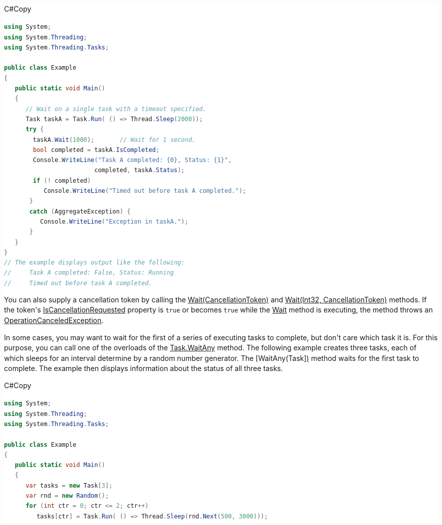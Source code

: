 C#Copy

```csharp
using System;
using System.Threading;
using System.Threading.Tasks;

public class Example
{
   public static void Main()
   {
      // Wait on a single task with a timeout specified.
      Task taskA = Task.Run( () => Thread.Sleep(2000));
      try {
        taskA.Wait(1000);       // Wait for 1 second.
        bool completed = taskA.IsCompleted;
        Console.WriteLine("Task A completed: {0}, Status: {1}",
                         completed, taskA.Status);
        if (! completed)
           Console.WriteLine("Timed out before task A completed.");                 
       }
       catch (AggregateException) {
          Console.WriteLine("Exception in taskA.");
       }   
   }
}
// The example displays output like the following:
//     Task A completed: False, Status: Running
//     Timed out before task A completed.
```

You can also supply a cancellation token by calling the [Wait(CancellationToken)](https://docs.microsoft.com/en-us/dotnet/api/system.threading.tasks.task.wait?view=netcore-3.1#System_Threading_Tasks_Task_Wait_System_Threading_CancellationToken_) and [Wait(Int32, CancellationToken)](https://docs.microsoft.com/en-us/dotnet/api/system.threading.tasks.task.wait?view=netcore-3.1#System_Threading_Tasks_Task_Wait_System_Int32_System_Threading_CancellationToken_) methods. If the token's [IsCancellationRequested](https://docs.microsoft.com/en-us/dotnet/api/system.threading.cancellationtoken.iscancellationrequested?view=netcore-3.1) property is `true` or becomes `true` while the [Wait](https://docs.microsoft.com/en-us/dotnet/api/system.threading.tasks.task.wait?view=netcore-3.1) method is executing, the method throws an [OperationCanceledException](https://docs.microsoft.com/en-us/dotnet/api/system.operationcanceledexception?view=netcore-3.1).

In some cases, you may want to wait for the first of a series of executing tasks to complete, but don't care which task it is. For this purpose, you can call one of the overloads of the [Task.WaitAny](https://docs.microsoft.com/en-us/dotnet/api/system.threading.tasks.task.waitany?view=netcore-3.1) method. The following example creates three tasks, each of which sleeps for an interval determine by a random number generator. The [WaitAny(Task[\])](https://docs.microsoft.com/en-us/dotnet/api/system.threading.tasks.task.waitany?view=netcore-3.1#System_Threading_Tasks_Task_WaitAny_System_Threading_Tasks_Task___) method waits for the first task to complete. The example then displays information about the status of all three tasks.

C#Copy

```csharp
using System;
using System.Threading;
using System.Threading.Tasks;

public class Example
{
   public static void Main()
   {
      var tasks = new Task[3];
      var rnd = new Random();
      for (int ctr = 0; ctr <= 2; ctr++)
         tasks[ctr] = Task.Run( () => Thread.Sleep(rnd.Next(500, 3000)));
```